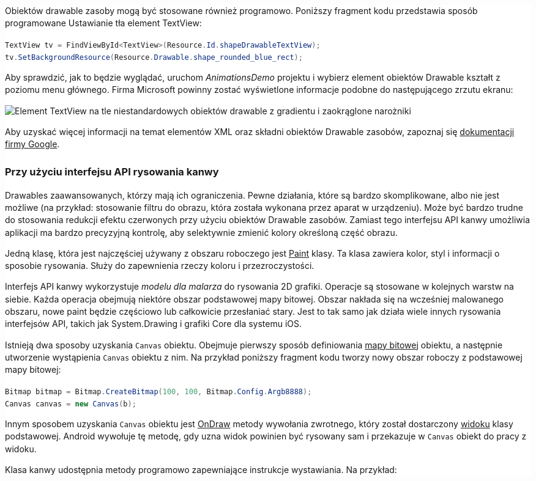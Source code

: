 Obiektów drawable zasoby mogą być stosowane również programowo. Poniższy fragment kodu przedstawia sposób programowane Ustawianie tła element TextView:

```csharp
TextView tv = FindViewById<TextView>(Resource.Id.shapeDrawableTextView);
tv.SetBackgroundResource(Resource.Drawable.shape_rounded_blue_rect);
```

Aby sprawdzić, jak to będzie wyglądać, uruchom *AnimationsDemo* projektu i wybierz element obiektów Drawable kształt z poziomu menu głównego. Firma Microsoft powinny zostać wyświetlone informacje podobne do następującego zrzutu ekranu:

![Element TextView na tle niestandardowych obiektów drawable z gradientu i zaokrąglone narożniki](graphics-and-animation-images/image1.png)

Aby uzyskać więcej informacji na temat elementów XML oraz składni obiektów Drawable zasobów, zapoznaj się [dokumentacji firmy Google](http://developer.android.com/guide/topics/resources/drawable-resource.html#Shape).

<a name="Using the Canvas Drawing API" />

### <a name="using-the-canvas-drawing-api"></a>Przy użyciu interfejsu API rysowania kanwy

Drawables zaawansowanych, którzy mają ich ograniczenia. Pewne działania, które są bardzo skomplikowane, albo nie jest możliwe (na przykład: stosowanie filtru do obrazu, która została wykonana przez aparat w urządzeniu). Może być bardzo trudne do stosowania redukcji efektu czerwonych przy użyciu obiektów Drawable zasobów.
Zamiast tego interfejsu API kanwy umożliwia aplikacji ma bardzo precyzyjną kontrolę, aby selektywnie zmienić kolory określoną część obrazu.

Jedną klasę, która jest najczęściej używany z obszaru roboczego jest [Paint](https://developer.xamarin.com/api/type/Android.Graphics.Paint/) klasy. Ta klasa zawiera kolor, styl i informacji o sposobie rysowania. Służy do zapewnienia rzeczy koloru i przezroczystości.

Interfejs API kanwy wykorzystuje *modelu dla malarza* do rysowania 2D grafiki.
Operacje są stosowane w kolejnych warstw na siebie. Każda operacja obejmują niektóre obszar podstawowej mapy bitowej. Obszar nakłada się na wcześniej malowanego obszaru, nowe paint będzie częściowo lub całkowicie przesłaniać stary. Jest to tak samo jak działa wiele innych rysowania interfejsów API, takich jak System.Drawing i grafiki Core dla systemu iOS.

Istnieją dwa sposoby uzyskania `Canvas` obiektu. Obejmuje pierwszy sposób definiowania [mapy bitowej](https://developer.xamarin.com/api/type/Android.Graphics.Bitmap/) obiektu, a następnie utworzenie wystąpienia `Canvas` obiektu z nim. Na przykład poniższy fragment kodu tworzy nowy obszar roboczy z podstawowej mapy bitowej:

```csharp
Bitmap bitmap = Bitmap.CreateBitmap(100, 100, Bitmap.Config.Argb8888);
Canvas canvas = new Canvas(b);
```

Innym sposobem uzyskania `Canvas` obiektu jest [OnDraw](https://developer.xamarin.com/api/member/Android.Views.View.OnDraw/) metody wywołania zwrotnego, który został dostarczony [widoku](https://developer.xamarin.com/api/type/Android.Views.View/) klasy podstawowej. Android wywołuje tę metodę, gdy uzna widok powinien być rysowany sam i przekazuje w `Canvas` obiekt do pracy z widoku.

Klasa kanwy udostępnia metody programowo zapewniające instrukcje wystawiania. Na przykład:
